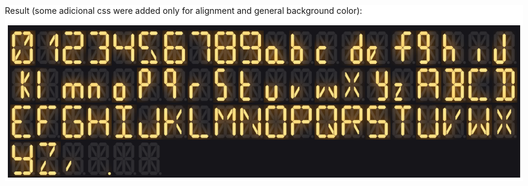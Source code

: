 Result (some adicional css were added only for alignment and general background color):

<p align='center'>
    <img src='https://raw.githubusercontent.com/leonamtv/ngx-display/master/projects/ngx-display/assets/sixteenSegAlphabet.png' width=850>
</p>